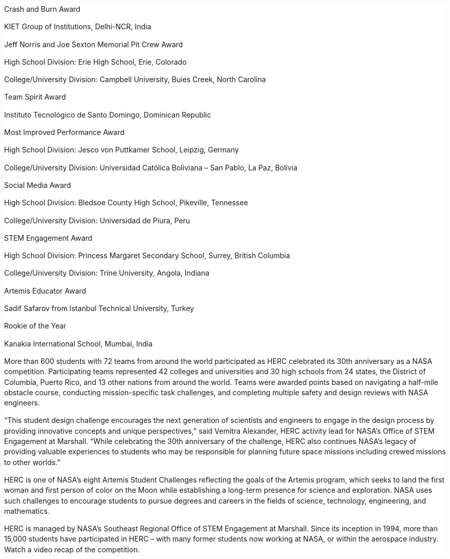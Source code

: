 Crash and Burn Award

KIET Group of Institutions, Delhi-NCR, India

Jeff Norris and Joe Sexton Memorial Pit Crew Award

High School Division: Erie High School, Erie, Colorado

College/University Division: Campbell University, Buies Creek, North Carolina

Team Spirit Award

Instituto Tecnológico de Santo Domingo, Dominican Republic

Most Improved Performance Award

High School Division: Jesco von Puttkamer School, Leipzig, Germany

College/University Division: Universidad Católica Boliviana – San Pablo, La Paz, Bolivia

Social Media Award

High School Division: Bledsoe County High School, Pikeville, Tennessee

College/University Division: Universidad de Piura, Peru

STEM Engagement Award

High School Division: Princess Margaret Secondary School, Surrey, British Columbia

College/University Division: Trine University, Angola, Indiana

Artemis Educator Award

Sadif Safarov from Istanbul Technical University, Turkey

Rookie of the Year

Kanakia International School, Mumbai, India

More than 600 students with 72 teams from around the world participated as HERC celebrated its 30th anniversary as a NASA competition. Participating teams represented 42 colleges and universities and 30 high schools from 24 states, the District of Columbia, Puerto Rico, and 13 other nations from around the world. Teams were awarded points based on navigating a half-mile obstacle course, conducting mission-specific task challenges, and completing multiple safety and design reviews with NASA engineers.

“This student design challenge encourages the next generation of scientists and engineers to engage in the design process by providing innovative concepts and unique perspectives,” said Vemitra Alexander, HERC activity lead for NASA’s Office of STEM Engagement at Marshall. “While celebrating the 30th anniversary of the challenge, HERC also continues NASA’s legacy of providing valuable experiences to students who may be responsible for planning future space missions including crewed missions to other worlds.”

HERC is one of NASA’s eight Artemis Student Challenges reflecting the goals of the Artemis program, which seeks to land the first woman and first person of color on the Moon while establishing a long-term presence for science and exploration. NASA uses such challenges to encourage students to pursue degrees and careers in the fields of science, technology, engineering, and mathematics.

HERC is managed by NASA’s Southeast Regional Office of STEM Engagement at Marshall. Since its inception in 1994, more than 15,000 students have participated in HERC – with many former students now working at NASA, or within the aerospace industry. Watch a video recap of the competition.
